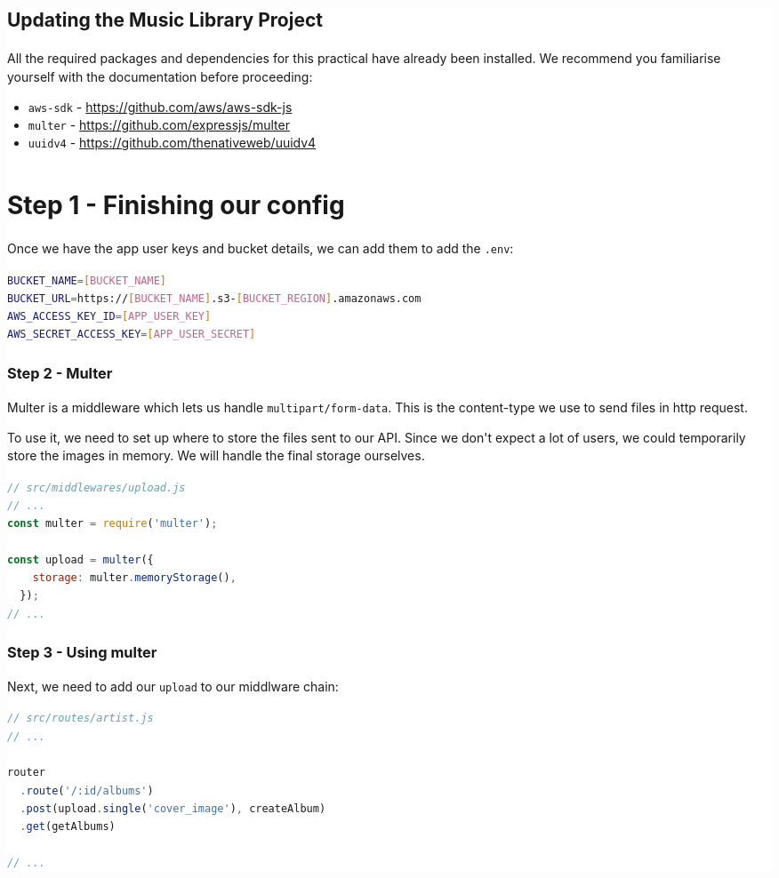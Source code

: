 ## Updating the Music Library Project

All the required packages and dependencies for this practical have already been installed. We recommend you familiarise yourself with the documentation before proceeding:
- `aws-sdk` - https://github.com/aws/aws-sdk-js 
- `multer` - https://github.com/expressjs/multer
- `uuidv4` - https://github.com/thenativeweb/uuidv4 

# Step 1 - Finishing our config

Once we have the app user keys and bucket details, we can add them to add the `.env`:

```bash
BUCKET_NAME=[BUCKET_NAME]
BUCKET_URL=https://[BUCKET_NAME].s3-[BUCKET_REGION].amazonaws.com
AWS_ACCESS_KEY_ID=[APP_USER_KEY]
AWS_SECRET_ACCESS_KEY=[APP_USER_SECRET]
```

### Step 2 - Multer

Multer is a middleware which lets us handle `multipart/form-data`. This is the content-type we use to send files in http request. 

To use it, we need to set up where to store the files sent to our API. Since we don't expect a lot of users, we could temporarily store the images in memory. We will handle the final storage ourselves.

```js
// src/middlewares/upload.js
// ...
const multer = require('multer');

const upload = multer({
    storage: multer.memoryStorage(),
  });
// ...
```

### Step 3 - Using multer
Next, we need to add our `upload` to our middlware chain:

```js
// src/routes/artist.js
// ...

router
  .route('/:id/albums')
  .post(upload.single('cover_image'), createAlbum) 
  .get(getAlbums)

// ...
```
